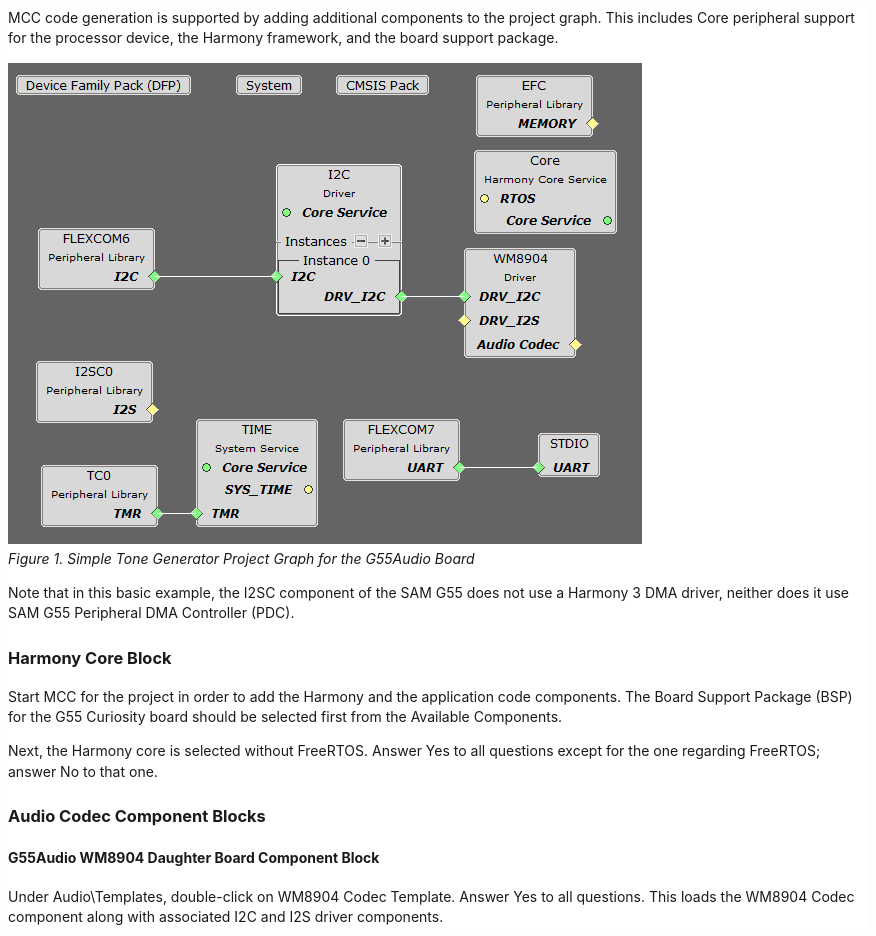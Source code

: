 MCC code generation is supported by adding additional components 
to the project graph.  This includes Core peripheral support for the processor
device, the Harmony framework, and the board support package.

![](GUID-3946249C-3AE2-4945-919A-38F3A76F54D4-low.png)    
_Figure 1. Simple Tone Generator Project Graph for the G55Audio Board_

Note that in this basic example, the I2SC component of the SAM G55
does not use a Harmony 3 DMA driver, neither does it use SAM G55
Peripheral DMA Controller (PDC).

### Harmony Core Block

Start MCC for the project in order to add the Harmony and the application 
code components.  The Board Support Package (BSP) for the G55 Curiosity
board should be selected first from the Available Components.

Next,  the Harmony core is selected without FreeRTOS.
Answer Yes to all questions except for the one regarding FreeRTOS; answer No to
that one.

### Audio Codec Component Blocks

#### G55Audio WM8904 Daughter Board Component Block 

Under Audio\\Templates, double-click on WM8904 Codec Template.
Answer Yes to all questions.
This loads the WM8904 Codec component along with associated I2C and I2S
driver components.
